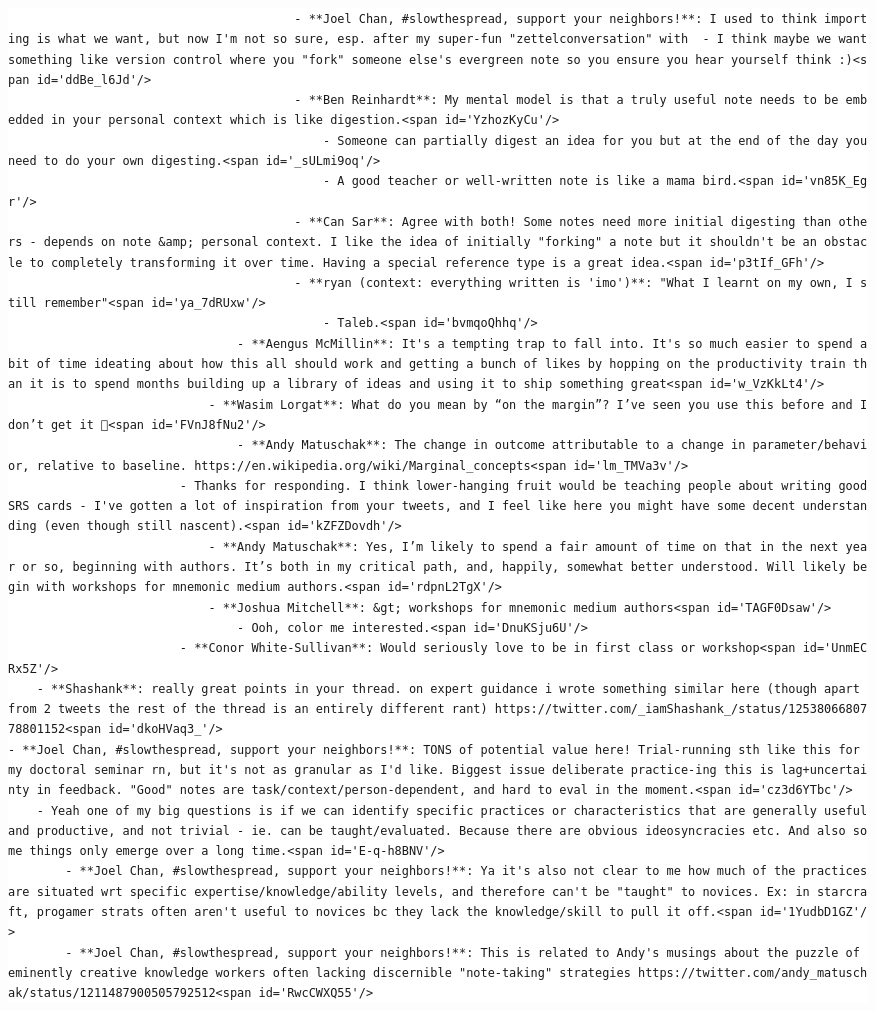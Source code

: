                                             - **Joel Chan, #slowthespread, support your neighbors!**: I used to think importing is what we want, but now I'm not so sure, esp. after my super-fun "zettelconversation" with  - I think maybe we want something like version control where you "fork" someone else's evergreen note so you ensure you hear yourself think :)<span id='ddBe_l6Jd'/>
                                            - **Ben Reinhardt**: My mental model is that a truly useful note needs to be embedded in your personal context which is like digestion.<span id='YzhozKyCu'/>
                                                - Someone can partially digest an idea for you but at the end of the day you need to do your own digesting.<span id='_sULmi9oq'/>
                                                - A good teacher or well-written note is like a mama bird.<span id='vn85K_Egr'/>
                                            - **Can Sar**: Agree with both! Some notes need more initial digesting than others - depends on note &amp; personal context. I like the idea of initially "forking" a note but it shouldn't be an obstacle to completely transforming it over time. Having a special reference type is a great idea.<span id='p3tIf_GFh'/>
                                            - **ryan (context: everything written is 'imo')**: "What I learnt on my own, I still remember"<span id='ya_7dRUxw'/>
                                                - Taleb.<span id='bvmqoQhhq'/>
                                    - **Aengus McMillin**: It's a tempting trap to fall into. It's so much easier to spend a bit of time ideating about how this all should work and getting a bunch of likes by hopping on the productivity train than it is to spend months building up a library of ideas and using it to ship something great<span id='w_VzKkLt4'/>
                                - **Wasim Lorgat**: What do you mean by “on the margin”? I’ve seen you use this before and I don’t get it 🙈<span id='FVnJ8fNu2'/>
                                    - **Andy Matuschak**: The change in outcome attributable to a change in parameter/behavior, relative to baseline. https://en.wikipedia.org/wiki/Marginal_concepts<span id='lm_TMVa3v'/>
                            - Thanks for responding. I think lower-hanging fruit would be teaching people about writing good SRS cards - I've gotten a lot of inspiration from your tweets, and I feel like here you might have some decent understanding (even though still nascent).<span id='kZFZDovdh'/>
                                - **Andy Matuschak**: Yes, I’m likely to spend a fair amount of time on that in the next year or so, beginning with authors. It’s both in my critical path, and, happily, somewhat better understood. Will likely begin with workshops for mnemonic medium authors.<span id='rdpnL2TgX'/>
                                - **Joshua Mitchell**: &gt; workshops for mnemonic medium authors<span id='TAGF0Dsaw'/>
                                    - Ooh, color me interested.<span id='DnuKSju6U'/>
                            - **Conor White-Sullivan**: Would seriously love to be in first class or workshop<span id='UnmECRx5Z'/>
        - **Shashank**: really great points in your thread. on expert guidance i wrote something similar here (though apart from 2 tweets the rest of the thread is an entirely different rant) https://twitter.com/_iamShashank_/status/1253806680778801152<span id='dkoHVaq3_'/>
    - **Joel Chan, #slowthespread, support your neighbors!**: TONS of potential value here! Trial-running sth like this for my doctoral seminar rn, but it's not as granular as I'd like. Biggest issue deliberate practice-ing this is lag+uncertainty in feedback. "Good" notes are task/context/person-dependent, and hard to eval in the moment.<span id='cz3d6YTbc'/>
        - Yeah one of my big questions is if we can identify specific practices or characteristics that are generally useful and productive, and not trivial - ie. can be taught/evaluated. Because there are obvious ideosyncracies etc. And also some things only emerge over a long time.<span id='E-q-h8BNV'/>
            - **Joel Chan, #slowthespread, support your neighbors!**: Ya it's also not clear to me how much of the practices are situated wrt specific expertise/knowledge/ability levels, and therefore can't be "taught" to novices. Ex: in starcraft, progamer strats often aren't useful to novices bc they lack the knowledge/skill to pull it off.<span id='1YudbD1GZ'/>
            - **Joel Chan, #slowthespread, support your neighbors!**: This is related to Andy's musings about the puzzle of eminently creative knowledge workers often lacking discernible "note-taking" strategies https://twitter.com/andy_matuschak/status/1211487900505792512<span id='RwcCWXQ55'/>

